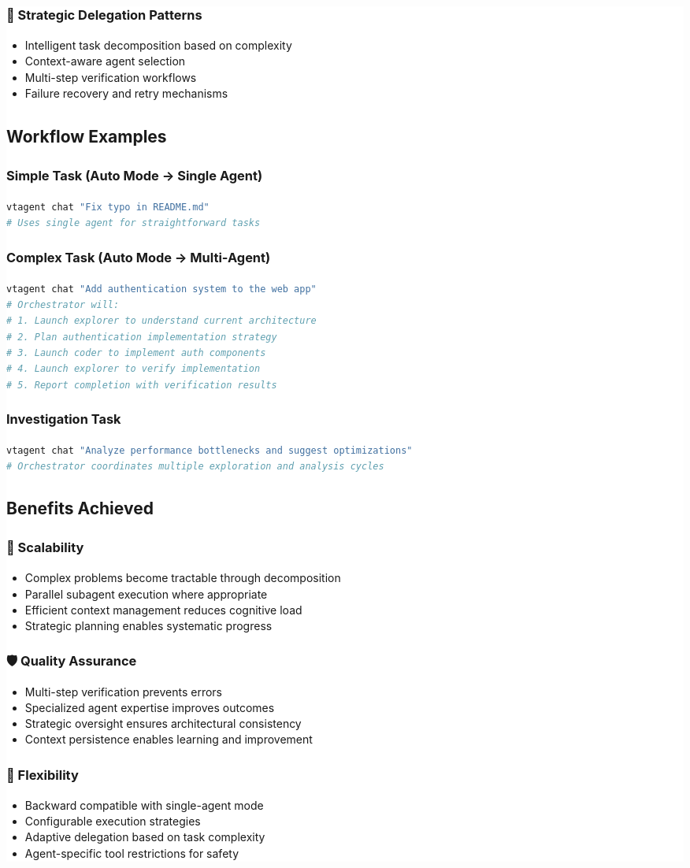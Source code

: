 ### 🔄 Strategic Delegation Patterns
- Intelligent task decomposition based on complexity
- Context-aware agent selection
- Multi-step verification workflows
- Failure recovery and retry mechanisms

## Workflow Examples

### Simple Task (Auto Mode → Single Agent)
```bash
vtagent chat "Fix typo in README.md"
# Uses single agent for straightforward tasks
```

### Complex Task (Auto Mode → Multi-Agent)
```bash
vtagent chat "Add authentication system to the web app"
# Orchestrator will:
# 1. Launch explorer to understand current architecture
# 2. Plan authentication implementation strategy
# 3. Launch coder to implement auth components
# 4. Launch explorer to verify implementation
# 5. Report completion with verification results
```

### Investigation Task
```bash
vtagent chat "Analyze performance bottlenecks and suggest optimizations"
# Orchestrator coordinates multiple exploration and analysis cycles
```

## Benefits Achieved

### 🚀 Scalability
- Complex problems become tractable through decomposition
- Parallel subagent execution where appropriate
- Efficient context management reduces cognitive load
- Strategic planning enables systematic progress

### 🛡️ Quality Assurance
- Multi-step verification prevents errors
- Specialized agent expertise improves outcomes
- Strategic oversight ensures architectural consistency
- Context persistence enables learning and improvement

### 🔧 Flexibility
- Backward compatible with single-agent mode
- Configurable execution strategies
- Adaptive delegation based on task complexity
- Agent-specific tool restrictions for safety
